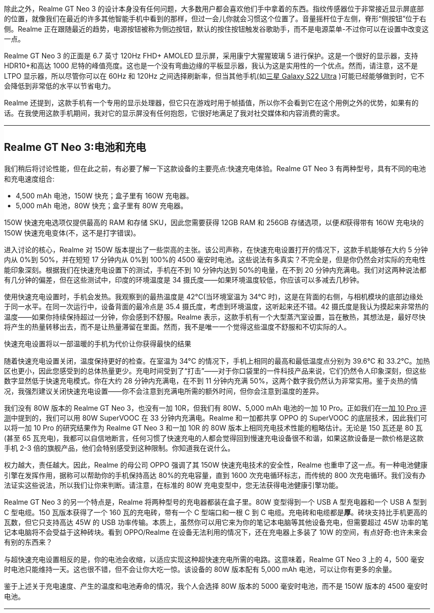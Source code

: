 除此之外，Realme GT Neo 3 的设计本身没有任何问题，大多数用户都会喜欢他们手中拿着的东西。指纹传感器位于非常接近显示屏底部的位置，就像我们在最近的许多其他智能手机中看到的那样，但过一会儿你就会习惯这个位置了。音量摇杆位于左侧，脊形“侧按钮”位于右侧。Realme 正在跟随最近的趋势，电源按钮被称为侧边按钮，默认的按住按钮触发谷歌助手，而不是电源菜单-不过你可以在设置中改变这一点。

Realme GT Neo 3 的正面是 6.7 英寸 120Hz FHD+ AMOLED 显示屏，采用康宁大猩猩玻璃 5 进行保护。这是一个很好的显示器，支持 HDR10+和高达 1000 尼特的峰值亮度。这也是一个没有弯曲边缘的平板显示器，我认为这是实用性的一个优点。然而，请注意，这不是 LTPO 显示器，所以尽管你可以在 60Hz 和 120Hz 之间选择刷新率，但当其他手机(如[三星 Galaxy S22 Ultra](https://www.xda-developers.com/samsung-galaxy-s22-ultra-review/) )可能已经能够做到时，它不会降低到非常低的水平以节省电力。

Realme 还提到，这款手机有一个专用的显示处理器，但它只在游戏时用于帧插值，所以你不会看到它在这个用例之外的优势，如果有的话。在我使用这款手机期间，我对它的显示屏没有任何抱怨，它很好地满足了我对社交媒体和内容消费的需求。

* * *

## Realme GT Neo 3:电池和充电

我们稍后将讨论性能，但在此之前，有必要了解一下这款设备的主要亮点:快速充电体验。Realme GT Neo 3 有两种型号，具有不同的电池和充电速度组合:

*   4,500 mAh 电池，150W 快充；盒子里有 160W 充电器。
*   5,000 mAh 电池，80W 快充；盒子里有 80W 充电器。

150W 快速充电选项仅提供最高的 RAM 和存储 SKU，因此您需要获得 12GB RAM 和 256GB 存储选项，以便*和*获得带有 160W 充电块的 150W 快速充电变体(不，这不是打字错误)。

进入讨论的核心，Realme 对 150W 版本提出了一些崇高的主张。该公司声称，在快速充电设置打开的情况下，这款手机能够在大约 5 分钟内从 0%到 50%，并在短短 17 分钟内从 0%到 100%的 4500 毫安时电池。这些说法有多真实？不完全是，但是你仍然会对实际的充电性能印象深刻。根据我们在快速充电设置下的测试，手机在不到 10 分钟内达到 50%的电量，在不到 20 分钟内充满电。我们对这两种说法都有几分钟的偏差，但在这些测试中，印度的环境温度是 34 摄氏度——如果环境温度较低，你应该可以多减去几秒钟。

使用快速充电设置时，手机会发热。我观察到的最热温度是 42°C(当环境室温为 34°C 时)，这是在背面的右侧，与相机模块的底部边缘处于同一水平。在同一次运行中，设备背面的最冷点是 35.4 摄氏度，考虑到环境温度，这听起来还不错。42 摄氏度是我认为摸起来非常热的温度——如果你持续保持超过一分钟，你会感到不舒服。Realme 表示，这款手机有一个大型蒸汽室设置，旨在散热，其想法是，最好尽快将产生的热量转移出去，而不是让热量滞留在里面。然而，我不是唯一一个觉得这些温度不舒服和不切实际的人。

快速充电设置将以一部温暖的手机为代价让你获得最快的结果

随着快速充电设置关闭，温度保持更好的检查。在室温为 34°C 的情况下，手机上相同的最高和最低温度点分别为 39.6°C 和 33.2°C。加热区也更小，因此您感受到的总体热量更少。充电时间受到了“打击”——对于你口袋里的一件科技产品来说，它们仍然令人印象深刻，但这些数字显然低于快速充电模式。你在大约 28 分钟内充满电，在不到 11 分钟内充满 50%，这两个数字我仍然认为非常实用。鉴于炎热的情况，我强烈建议关闭快速充电设置——你不会注意到充满电所需的额外时间，但你会注意到温度的差异。

我们没有 80W 版本的 Realme GT Neo 3，也没有一加 10R，但我们有 80W、5,000 mAh 电池的一加 10 Pro。正如我们在[一加 10 Pro 评测](https://www.xda-developers.com/oneplus-10-pro-review/)中提到的，我们可以用 80W SuperVOOC 在 33 分钟内充满电。Realme 和一加都共享 OPPO 的 SuperVOOC 的底层技术，因此我们可以将一加 10 Pro 的研究结果作为 Realme GT Neo 3 和一加 10R 的 80W 版本上相同充电技术性能的粗略估计。无论是 150 瓦还是 80 瓦(甚至 65 瓦充电)，我都可以自信地断言，任何习惯了快速充电的人都会觉得回到慢速充电设备很不和谐，如果这款设备是一款价格是这款手机 2-3 倍的旗舰产品，他们会特别感受到这种限制。你知道我在说什么。

权力越大，责任越大。因此，Realme 的母公司 OPPO 强调了其 150W 快速充电技术的安全性，Realme 也重申了这一点。有一种电池健康引擎在发挥作用，据称可以帮助你的手机保持高达 80%的充电容量，直到 1600 次充电循环标志，而传统的 800 次充电循环。我们没有办法证实这些说法，所以我们让你来判断。请注意，在标准的 80W 充电变型中，您无法获得电池健康引擎功能。

Realme GT Neo 3 的另一个特点是，Realme 将两种型号的充电器都装在盒子里。80W 变型得到一个 USB A 型充电器和一个 USB A 型到 C 型电缆。150 瓦版本获得了一个 160 瓦的充电砖，带有一个 C 型端口和一根 C 到 C 电缆。充电砖和电缆都是**厚**。砖块支持比手机更高的瓦数，但它只支持高达 45W 的 USB 功率传输。本质上，虽然你可以用它来为你的笔记本电脑等其他设备充电，但需要超过 45W 功率的笔记本电脑将不会受益于这种砖块。看到 OPPO/Realme 在设备无法利用的情况下，还在充电器上多装了 10W 的空间，有点好奇:也许未来会有别的东西来？

与超快速充电设置相反的是，你的电池会收缩，以适应实现这种超快速充电所需的电路。这意味着，Realme GT Neo 3 上的 4，500 毫安时电池只能维持一天。这也很不错，但不会让你大吃一惊。该设备的 80W 版本配有 5,000 mAh 电池，可以让你有更多的余量。

鉴于上述关于充电速度、产生的温度和电池寿命的情况，我个人会选择 80W 版本的 5000 毫安时电池，而不是 150W 版本的 4500 毫安时电池。

* * *
